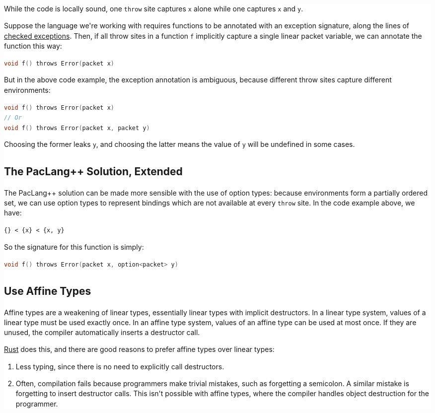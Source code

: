 While the code is locally sound, one `throw` site captures `x` alone while one
captures `x` and `y`.

Suppose the language we're working with requires functions to be annotated with
an exception signature, along the lines of [checked exceptions][checked]. Then,
if all throw sites in a function `f` implicitly capture a single linear packet
variable, we can annotate the function this way:

```c
void f() throws Error(packet x)
```

But in the above code example, the exception annotation is ambiguous, because
different throw sites capture different environments:

```c
void f() throws Error(packet x)
// Or
void f() throws Error(packet x, packet y)
```

Choosing the former leaks `y`, and choosing the latter means the value of `y`
will be undefined in some cases.

## The PacLang++ Solution, Extended

The PacLang++ solution can be made more sensible with the use of option types:
because environments form a partially ordered set, we can use option types to
represent bindings which are not available at every `throw` site. In the code
example above, we have:

```
{} < {x} < {x, y}
```

So the signature for this function is simply:

```c
void f() throws Error(packet x, option<packet> y)
```

## Use Affine Types

Affine types are a weakening of linear types, essentially linear types with
implicit destructors. In a linear type system, values of a linear type must be
used exactly once. In an affine type system, values of an affine type can be
used at most once. If they are unused, the compiler automatically inserts a
destructor call.

[Rust][rust] does this, and there are good reasons to prefer affine types over
linear types:

1. Less typing, since there is no need to explicitly call destructors.

2. Often, compilation fails because programmers make trivial mistakes, such as
   forgetting a semicolon. A similar mistake is forgetting to insert destructor
   calls. This isn't possible with affine types, where the compiler handles
   object destruction for the programmer.


[austral]: https://github.com/austral/austral
[borrowing]: https://doc.rust-lang.org/beta/rust-by-example/scope/borrow.html
[overflow]: https://en.wikipedia.org/wiki/Integer_overflow
[abort]: https://www.gnu.org/software/libc/manual/html_node/Aborting-a-Program.html
[pthread_cancel]: http://man7.org/linux/man-pages/man3/pthread_cancel.3.html
[dfree]: https://www.owasp.org/index.php/Doubly_freeing_memory
[union]: https://en.wikipedia.org/wiki/Tagged_union
[rust]: https://www.rust-lang.org/
[rustpanic]: https://doc.rust-lang.org/std/macro.panic.html
[rustcatch]: https://doc.rust-lang.org/std/panic/fn.catch_unwind.html
[absint]: https://en.wikipedia.org/wiki/Abstract_interpretation
[paclang]: https://link.springer.com/chapter/10.1007/978-3-540-24725-8_15
[np]: https://en.wikipedia.org/wiki/Network_processor
[anf]: https://en.wikipedia.org/wiki/A-normal_form
[checked]: https://en.wikipedia.org/wiki/Exception_handling#Checked_exceptions
[effect]: https://en.wikipedia.org/wiki/Effect_system
[finalization]: https://www.adaic.org/resources/add_content/docs/95style/html/sec_9/9-2-3.html
[subst]: https://dl.acm.org/citation.cfm?doid=2048066.2048115
[sutter]: http://www.open-std.org/jtc1/sc22/wg21/docs/papers/2019/p0709r4.pdf
[midori]: http://joeduffyblog.com/2016/02/07/the-error-model/